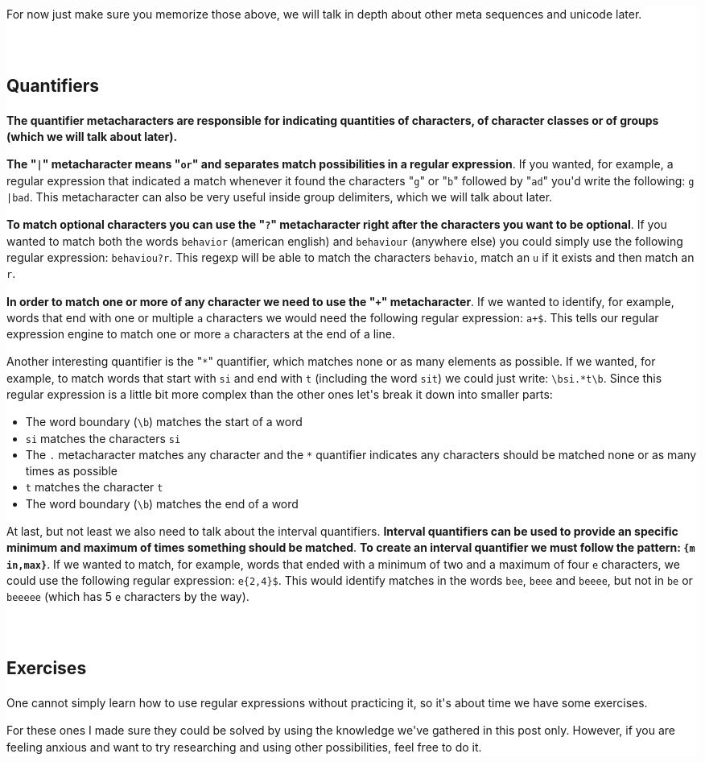 For now just make sure you memorize those above, we will talk in depth about other meta sequences and unicode later.


<br>

## **Quantifiers**

**The quantifier metacharacters are responsible for indicating quantities of characters, of character classes or of groups (which we will talk about later).**

**The "`|`" metacharacter means "`or`" and separates match possibilities in a regular expression**. If you wanted, for example, a regular expression that indicated a match whenever it found the characters "`g`" or "`b`" followed by "`ad`" you'd write the following: `g|bad`. This metacharacter can also be very useful inside group delimiters, which we will talk about later.

**To match optional characters you can use the "`?`" metacharacter right after the characters you want to be optional**. If you wanted to match both the words `behavior` (american english) and `behaviour` (anywhere else) you could simply use the following regular expression: `behaviou?r`. This regexp will be able to match the characters `behavio`, match an `u` if it exists and then match an `r`.

**In order to match one or more of any character we need to use the "`+`" metacharacter**. If we wanted to identify, for example, words that end with one or multiple `a` characters we would need the following regular expression: `a+$`. This tells our regular expression engine to match one or more `a` characters at the end of a line.

Another interesting quantifier is the "`*`" quantifier, which matches none or as many elements as possible. If we wanted, for example, to match words that start with `si` and end with `t` (including the word `sit`) we could just write: `\bsi.*t\b`. Since this regular expression is a little bit more complex than the other ones let's break it down into smaller parts:

* The word boundary (`\b`) matches the start of a word
* `si` matches the characters `si`
* The `.` metacharacter matches any character and the `*` quantifier indicates any characters should be matched none or as many times as possible
* `t` matches the character `t`
* The word boundary (`\b`) matches the end of a word

At last, but not least we also need to talk about the interval quantifiers. **Interval quantifiers can be used to provide an specific minimum and maximum of times something should be matched**. **To create an interval quantifier we must follow the pattern: `{min,max}`**. If we wanted to match, for example, words that ended with a minimum of two and a maximum of four `e` characters, we could use the following regular expression: `e{2,4}$`. This would identify matches in the words `bee`, `beee` and `beeee`, but not in `be` or `beeeee` (which has 5 `e` characters by the way).


<br>

## **Exercises**

One cannot simply learn how to use regular expressions without practicing it, so it's about time we have some exercises.

For these ones I made sure they could be solved by using the knowledge we've gathered in this post only. However, if you are feeling anxious and want to try researching and using other possibilities, feel free to do it.
